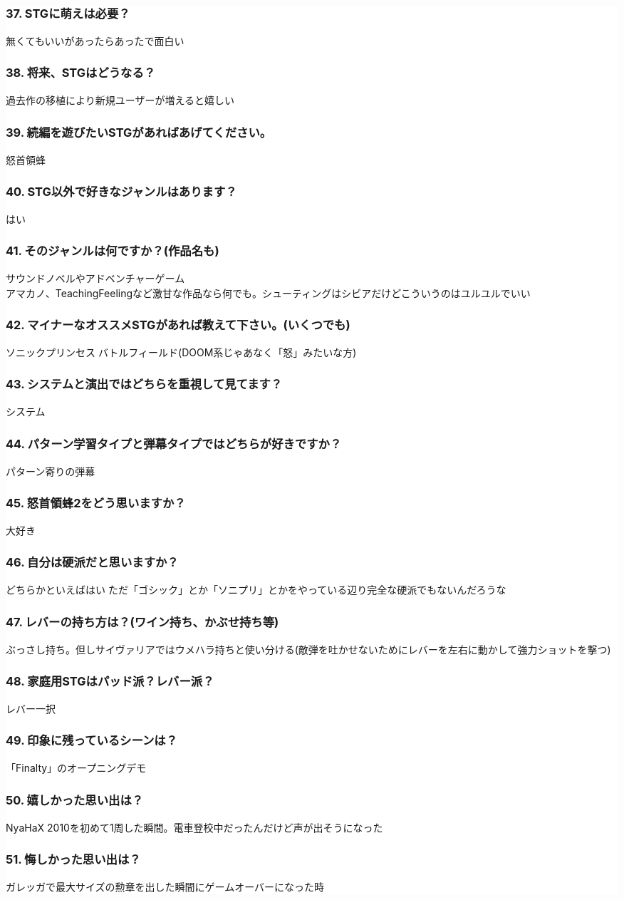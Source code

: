 ### 37. STGに萌えは必要？
無くてもいいがあったらあったで面白い

### 38. 将来、STGはどうなる？
過去作の移植により新規ユーザーが増えると嬉しい

### 39. 続編を遊びたいSTGがあればあげてください。
怒首領蜂

### 40. STG以外で好きなジャンルはあります？
はい

### 41. そのジャンルは何ですか？(作品名も)
サウンドノベルやアドベンチャーゲーム<br>
アマカノ、TeachingFeelingなど激甘な作品なら何でも。シューティングはシビアだけどこういうのはユルユルでいい

### 42. マイナーなオススメSTGがあれば教えて下さい。(いくつでも)
ソニックプリンセス
バトルフィールド(DOOM系じゃあなく「怒」みたいな方)

### 43. システムと演出ではどちらを重視して見てます？
システム

### 44. パターン学習タイプと弾幕タイプではどちらが好きですか？
パターン寄りの弾幕

### 45. 怒首領蜂2をどう思いますか？
大好き

### 46. 自分は硬派だと思いますか？
どちらかといえばはい
ただ「ゴシック」とか「ソニプリ」とかをやっている辺り完全な硬派でもないんだろうな

### 47. レバーの持ち方は？(ワイン持ち、かぶせ持ち等)
ぶっさし持ち。但しサイヴァリアではウメハラ持ちと使い分ける(敵弾を吐かせないためにレバーを左右に動かして強力ショットを撃つ)

### 48. 家庭用STGはパッド派？レバー派？
レバー一択

### 49. 印象に残っているシーンは？
「Finalty」のオープニングデモ

### 50. 嬉しかった思い出は？
NyaHaX 2010を初めて1周した瞬間。電車登校中だったんだけど声が出そうになった

### 51. 悔しかった思い出は？
ガレッガで最大サイズの勲章を出した瞬間にゲームオーバーになった時
